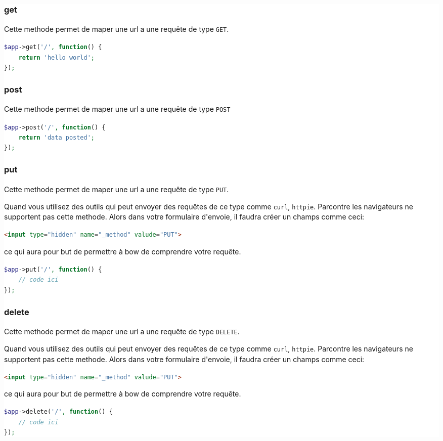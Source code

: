 ### get

Cette methode permet de maper une url a une requête de type `GET`.

``` php
$app->get('/', function() {
	return 'hello world';
});
```

### post

Cette methode permet de maper une url a une requête de type `POST`

``` php
$app->post('/', function() {
	return 'data posted';
});
```

### put

Cette methode permet de maper une url a une requête de type `PUT`.

Quand vous utilisez des outils qui peut envoyer des requêtes de ce type comme `curl`, `httpie`.
Parcontre les navigateurs ne supportent pas cette methode. Alors dans votre formulaire d'envoie,
il faudra créer un champs comme ceci:

```html
<input type="hidden" name="_method" valude="PUT">
```

ce qui aura pour but de permettre à bow de comprendre votre requête.


``` php
$app->put('/', function() {
	// code ici
});
```

### delete

Cette methode permet de maper une url a une requête de type `DELETE`.

Quand vous utilisez des outils qui peut envoyer des requêtes de ce type comme `curl`, `httpie`.
Parcontre les navigateurs ne supportent pas cette methode. Alors dans votre formulaire d'envoie,
il faudra créer un champs comme ceci:

```html
<input type="hidden" name="_method" valude="PUT">
```

ce qui aura pour but de permettre à bow de comprendre votre requête.


``` php
$app->delete('/', function() {
	// code ici
});
```
